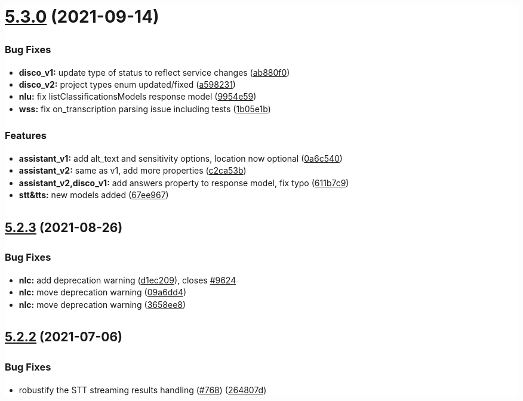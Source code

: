 # [5.3.0](https://github.com/watson-developer-cloud/python-sdk/compare/v5.2.3...v5.3.0) (2021-09-14)


### Bug Fixes

* **disco_v1:** update type of status to reflect service changes ([ab880f0](https://github.com/watson-developer-cloud/python-sdk/commit/ab880f04ae2ec5983e74175cd7b1dc83bd24f022))
* **disco_v2:** project types enum updated/fixed ([a598231](https://github.com/watson-developer-cloud/python-sdk/commit/a598231df416e8cbf4453342b42ce5a5d8c6be85))
* **nlu:** fix listClassificationsModels response model ([9954e59](https://github.com/watson-developer-cloud/python-sdk/commit/9954e59df889b45b761ef206ad8dedd9502e762a))
* **wss:** fix on_transcription parsing issue including tests ([1b05e1b](https://github.com/watson-developer-cloud/python-sdk/commit/1b05e1b3169b8c904fd17c3834d4e61779fa511c))


### Features

* **assistant_v1:** add alt_text and sensitivity options, location now optional ([0a6c540](https://github.com/watson-developer-cloud/python-sdk/commit/0a6c540f4a5d6abf25e35f9b8b20d6d191744a43))
* **assistant_v2:** same as v1, add more properties ([c2ca53b](https://github.com/watson-developer-cloud/python-sdk/commit/c2ca53bf1bdc55790787d926ffa23f1cc12b3cee))
* **assistant_v2,disco_v1:** add answers property to response model, fix typo ([611b7c9](https://github.com/watson-developer-cloud/python-sdk/commit/611b7c91644fb2238712cfed964ea7376b0d076a))
* **stt&tts:** new models added ([67ee967](https://github.com/watson-developer-cloud/python-sdk/commit/67ee967726c022b9e883bef786cb82a59b86be28))


## [5.2.3](https://github.com/watson-developer-cloud/python-sdk/compare/v5.2.2...v5.2.3) (2021-08-26)


### Bug Fixes

* **nlc:** add deprecation warning ([d1ec209](https://github.com/watson-developer-cloud/python-sdk/commit/d1ec209484320c2a61c735721148a66f58e6f7b1)), closes [#9624](https://github.com/watson-developer-cloud/python-sdk/issues/9624)
* **nlc:** move deprecation warning ([09a6dd4](https://github.com/watson-developer-cloud/python-sdk/commit/09a6dd4d7b26664cb92d8652f8d54ca96d9404a9))
* **nlc:** move deprecation warning ([3658ee8](https://github.com/watson-developer-cloud/python-sdk/commit/3658ee856c3ddba77a64589631b4605ae3c8c86c))

## [5.2.2](https://github.com/watson-developer-cloud/python-sdk/compare/v5.2.1...v5.2.2) (2021-07-06)


### Bug Fixes

* robustify the STT streaming results handling ([#768](https://github.com/watson-developer-cloud/python-sdk/issues/768)) ([264807d](https://github.com/watson-developer-cloud/python-sdk/commit/264807d7eb3287bbca56328496a477e042a9b2ca))
